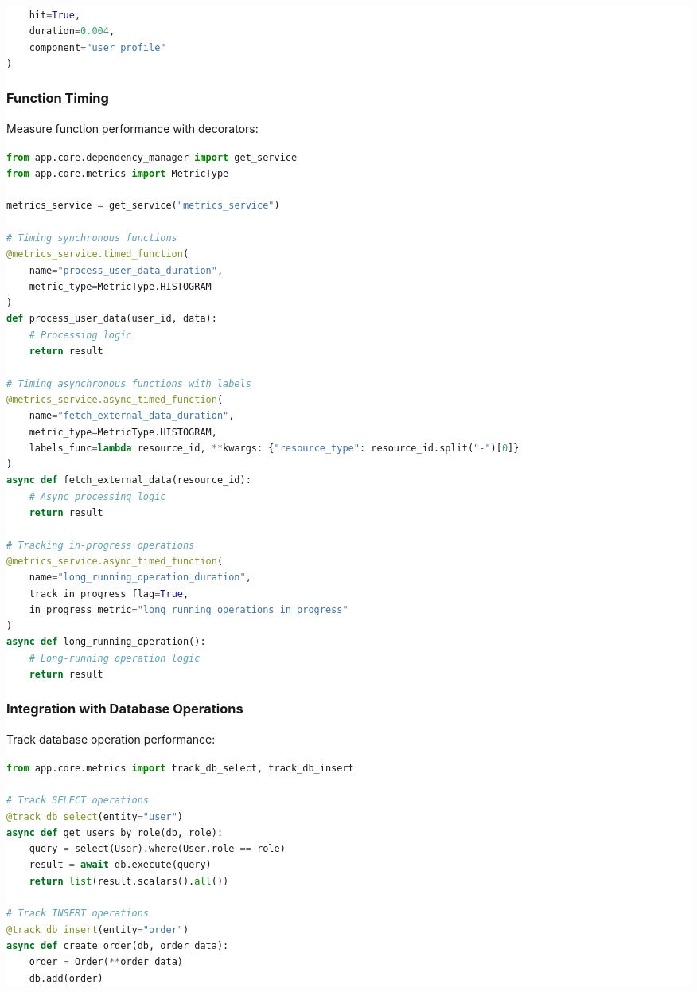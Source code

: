 ```python
    hit=True,
    duration=0.004,
    component="user_profile"
)
```

### Function Timing

Measure function performance with decorators:

```python
from app.core.dependency_manager import get_service
from app.core.metrics import MetricType

metrics_service = get_service("metrics_service")

# Timing synchronous functions
@metrics_service.timed_function(
    name="process_user_data_duration",
    metric_type=MetricType.HISTOGRAM
)
def process_user_data(user_id, data):
    # Processing logic
    return result

# Timing asynchronous functions with labels
@metrics_service.async_timed_function(
    name="fetch_external_data_duration",
    metric_type=MetricType.HISTOGRAM,
    labels_func=lambda resource_id, **kwargs: {"resource_type": resource_id.split("-")[0]}
)
async def fetch_external_data(resource_id):
    # Async processing logic
    return result

# Tracking in-progress operations
@metrics_service.async_timed_function(
    name="long_running_operation_duration",
    track_in_progress_flag=True,
    in_progress_metric="long_running_operations_in_progress"
)
async def long_running_operation():
    # Long-running operation logic
    return result
```

### Integration with Database Operations

Track database operation performance:

```python
from app.core.metrics import track_db_select, track_db_insert

# Track SELECT operations
@track_db_select(entity="user")
async def get_users_by_role(db, role):
    query = select(User).where(User.role == role)
    result = await db.execute(query)
    return list(result.scalars().all())

# Track INSERT operations
@track_db_insert(entity="order")
async def create_order(db, order_data):
    order = Order(**order_data)
    db.add(order)
```